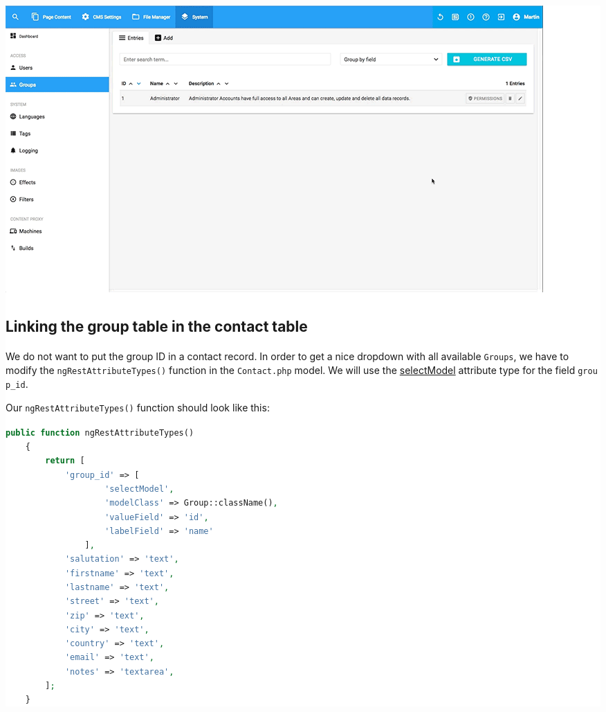 ![Settings permissions](../img/addressbook-permissions.gif "Settings permissions")

## Linking the group table in the contact table

We do not want to put the group ID in a contact record. In order to get a nice dropdown with all available `Groups`, we have to modify the `ngRestAttributeTypes()` function in the `Contact.php` model. We will use the [selectModel](https://luya.io/guide/ngrest-plugin-select) attribute type for the field `group_id`. 

Our `ngRestAttributeTypes()` function should look like this:

```php
public function ngRestAttributeTypes()
    {
        return [
            'group_id' => [
                    'selectModel',
                    'modelClass' => Group::className(),
                    'valueField' => 'id',
                    'labelField' => 'name'
                ],
            'salutation' => 'text',
            'firstname' => 'text',
            'lastname' => 'text',
            'street' => 'text',
            'zip' => 'text',
            'city' => 'text',
            'country' => 'text',
            'email' => 'text',
            'notes' => 'textarea',
        ];
    }
```
